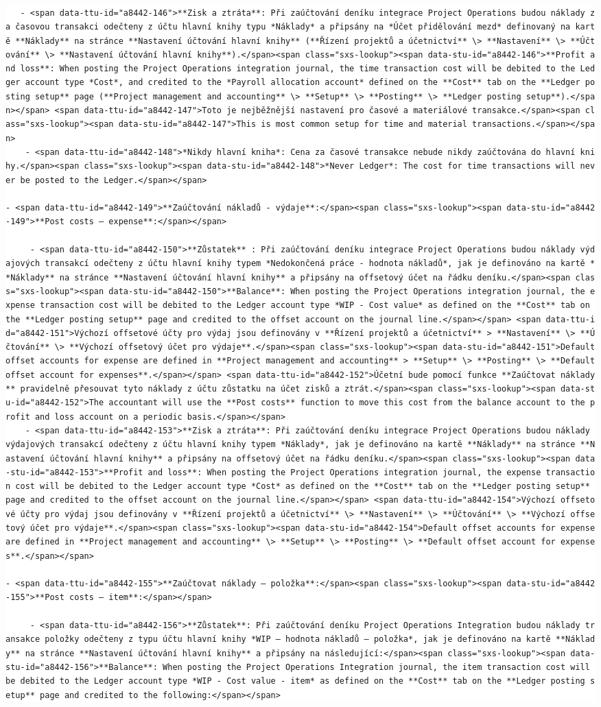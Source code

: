        - <span data-ttu-id="a8442-146">**Zisk a ztráta**: Při zaúčtování deníku integrace Project Operations budou náklady za časovou transakci odečteny z účtu hlavní knihy typu *Náklady* a připsány na *Účet přidělování mezd* definovaný na kartě **Náklady** na stránce **Nastavení účtování hlavní knihy** (**Řízení projektů a účetnictví** \> **Nastavení** \> **Účtování** \> **Nastavení účtování hlavní knihy**).</span><span class="sxs-lookup"><span data-stu-id="a8442-146">**Profit and loss**: When posting the Project Operations integration journal, the time transaction cost will be debited to the Ledger account type *Cost*, and credited to the *Payroll allocation account* defined on the **Cost** tab on the **Ledger posting setup** page (**Project management and accounting** \> **Setup** \> **Posting** \> **Ledger posting setup**).</span></span> <span data-ttu-id="a8442-147">Toto je nejběžnější nastavení pro časové a materiálové transakce.</span><span class="sxs-lookup"><span data-stu-id="a8442-147">This is most common setup for time and material transactions.</span></span>
        - <span data-ttu-id="a8442-148">*Nikdy hlavní kniha*: Cena za časové transakce nebude nikdy zaúčtována do hlavní knihy.</span><span class="sxs-lookup"><span data-stu-id="a8442-148">*Never Ledger*: The cost for time transactions will never be posted to the Ledger.</span></span>

    - <span data-ttu-id="a8442-149">**Zaúčtování nákladů - výdaje**:</span><span class="sxs-lookup"><span data-stu-id="a8442-149">**Post costs – expense**:</span></span>

         - <span data-ttu-id="a8442-150">**Zůstatek** : Při zaúčtování deníku integrace Project Operations budou náklady výdajových transakcí odečteny z účtu hlavní knihy typem *Nedokončená práce - hodnota nákladů*, jak je definováno na kartě **Náklady** na stránce **Nastavení účtování hlavní knihy** a připsány na offsetový účet na řádku deníku.</span><span class="sxs-lookup"><span data-stu-id="a8442-150">**Balance**: When posting the Project Operations integration journal, the expense transaction cost will be debited to the Ledger account type *WIP - Cost value* as defined on the **Cost** tab on the **Ledger posting setup** page and credited to the offset account on the journal line.</span></span> <span data-ttu-id="a8442-151">Výchozí offsetové účty pro výdaj jsou definovány v **Řízení projektů a účetnictví** > **Nastavení** \> **Účtování** \> **Výchozí offsetový účet pro výdaje**.</span><span class="sxs-lookup"><span data-stu-id="a8442-151">Default offset accounts for expense are defined in **Project management and accounting** > **Setup** \> **Posting** \> **Default offset account for expenses**.</span></span> <span data-ttu-id="a8442-152">Účetní bude pomocí funkce **Zaúčtovat náklady** pravidelně přesouvat tyto náklady z účtu zůstatku na účet zisků a ztrát.</span><span class="sxs-lookup"><span data-stu-id="a8442-152">The accountant will use the **Post costs** function to move this cost from the balance account to the profit and loss account on a periodic basis.</span></span>
        - <span data-ttu-id="a8442-153">**Zisk a ztráta**: Při zaúčtování deníku integrace Project Operations budou náklady výdajových transakcí odečteny z účtu hlavní knihy typem *Náklady*, jak je definováno na kartě **Náklady** na stránce **Nastavení účtování hlavní knihy** a připsány na offsetový účet na řádku deníku.</span><span class="sxs-lookup"><span data-stu-id="a8442-153">**Profit and loss**: When posting the Project Operations integration journal, the expense transaction cost will be debited to the Ledger account type *Cost* as defined on the **Cost** tab on the **Ledger posting setup** page and credited to the offset account on the journal line.</span></span> <span data-ttu-id="a8442-154">Výchozí offsetové účty pro výdaj jsou definovány v **Řízení projektů a účetnictví** \> **Nastavení** \> **Účtování** \> **Výchozí offsetový účet pro výdaje**.</span><span class="sxs-lookup"><span data-stu-id="a8442-154">Default offset accounts for expense are defined in **Project management and accounting** \> **Setup** \> **Posting** \> **Default offset account for expenses**.</span></span>
      
    - <span data-ttu-id="a8442-155">**Zaúčtovat náklady – položka**:</span><span class="sxs-lookup"><span data-stu-id="a8442-155">**Post costs – item**:</span></span>

         - <span data-ttu-id="a8442-156">**Zůstatek**: Při zaúčtování deníku Project Operations Integration budou náklady transakce položky odečteny z typu účtu hlavní knihy *WIP – hodnota nákladů – položka*, jak je definováno na kartě **Náklady** na stránce **Nastavení účtování hlavní knihy** a připsány na následující:</span><span class="sxs-lookup"><span data-stu-id="a8442-156">**Balance**: When posting the Project Operations Integration journal, the item transaction cost will be debited to the Ledger account type *WIP - Cost value - item* as defined on the **Cost** tab on the **Ledger posting setup** page and credited to the following:</span></span>
    
